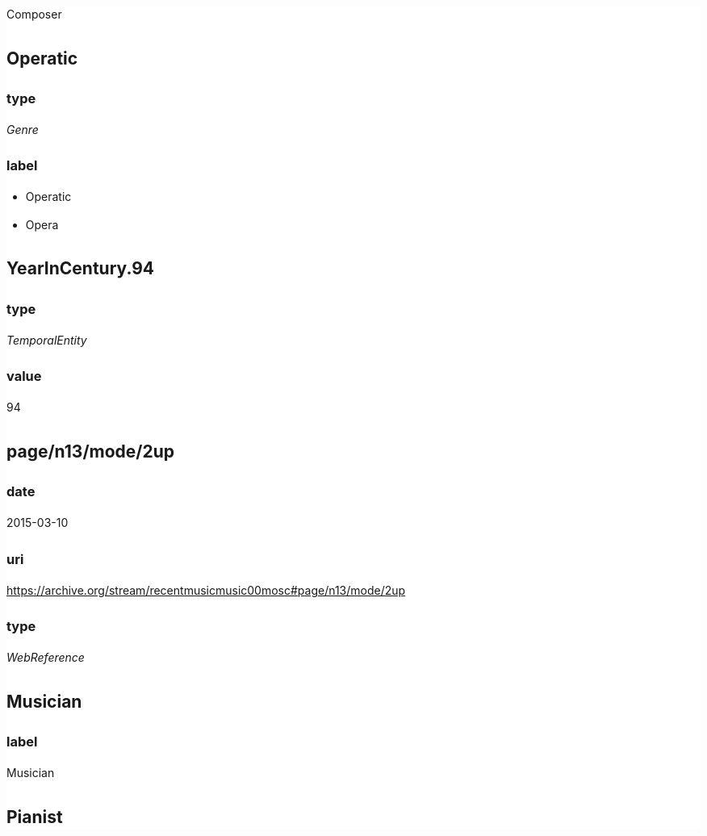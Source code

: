 
Composer

## Operatic

### type


*Genre*

### label

 - Operatic

 - Opera

## YearInCentury.94

### type


*TemporalEntity*

### value


94

## page/n13/mode/2up

### date


2015-03-10

### uri


https://archive.org/stream/recentmusicmusic00mosc#page/n13/mode/2up

### type


*WebReference*

## Musician

### label


Musician

## Pianist
